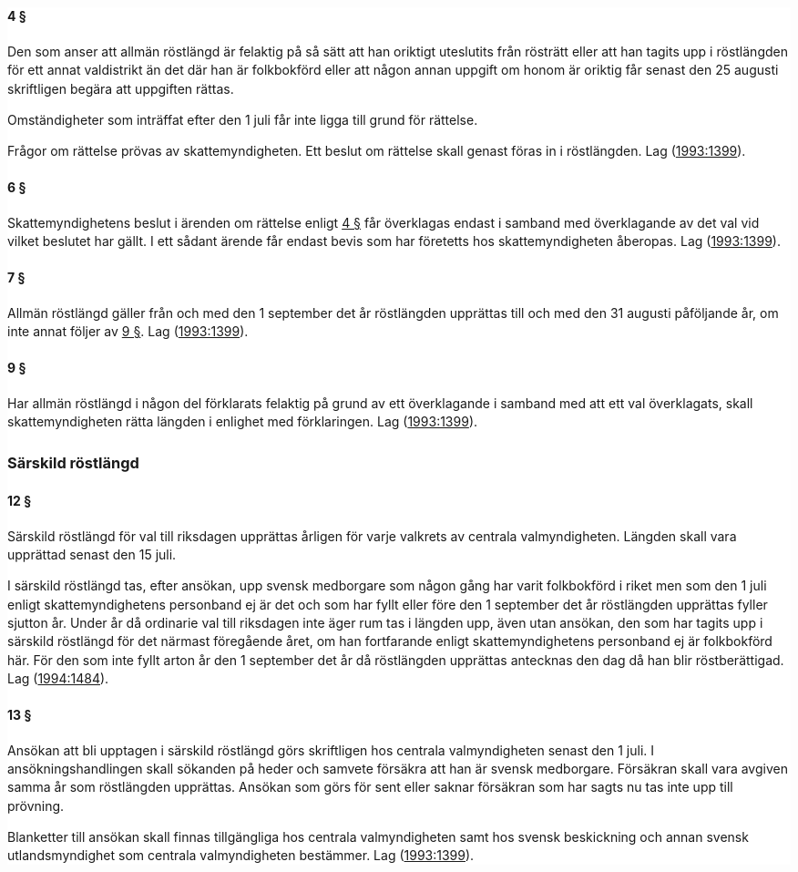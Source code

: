 #### 4 §

Den som anser att allmän röstlängd är felaktig på så sätt att han oriktigt uteslutits från rösträtt eller att han tagits upp i röstlängden för ett annat valdistrikt än det där han är folkbokförd eller att någon annan uppgift om honom är oriktig får senast den 25 augusti skriftligen begära att uppgiften rättas.

Omständigheter som inträffat efter den 1 juli får inte ligga till grund för rättelse.

Frågor om rättelse prövas av skattemyndigheten. Ett beslut om rättelse skall genast föras in i röstlängden. Lag ([1993:1399](https://selex.se/eli/sfs/1993/1399)).

#### 6 §

Skattemyndighetens beslut i ärenden om rättelse enligt [4 §](#kap4.4) får överklagas endast i samband med överklagande av det val vid vilket beslutet har gällt. I ett sådant ärende får endast bevis som har företetts hos skattemyndigheten åberopas. Lag ([1993:1399](https://selex.se/eli/sfs/1993/1399)).

#### 7 §

Allmän röstlängd gäller från och med den 1 september det år röstlängden upprättas till och med den 31 augusti påföljande år, om inte annat följer av [9 §](#kap4.9). Lag ([1993:1399](https://selex.se/eli/sfs/1993/1399)).

#### 9 §

Har allmän röstlängd i någon del förklarats felaktig på grund av ett överklagande i samband med att ett val överklagats, skall skattemyndigheten rätta längden i enlighet med förklaringen. Lag ([1993:1399](https://selex.se/eli/sfs/1993/1399)).

### Särskild röstlängd

#### 12 §

Särskild röstlängd för val till riksdagen upprättas årligen för varje valkrets av centrala valmyndigheten. Längden skall vara upprättad senast den 15 juli.

I särskild röstlängd tas, efter ansökan, upp svensk medborgare som någon gång har varit folkbokförd i riket men som den 1 juli enligt skattemyndighetens personband ej är det och som har fyllt eller före den 1 september det år röstlängden upprättas fyller sjutton år. Under år då ordinarie val till riksdagen inte äger rum tas i längden upp, även utan ansökan, den som har tagits upp i särskild röstlängd för det närmast föregående året, om han fortfarande enligt skattemyndighetens personband ej är folkbokförd här. För den som inte fyllt arton år den 1 september det år då röstlängden upprättas antecknas den dag då han blir röstberättigad. Lag ([1994:1484](https://selex.se/eli/sfs/1994/1484)).

#### 13 §

Ansökan att bli upptagen i särskild röstlängd görs skriftligen hos centrala valmyndigheten senast den 1 juli. I ansökningshandlingen skall sökanden på heder och samvete försäkra att han är svensk medborgare. Försäkran skall vara avgiven samma år som röstlängden upprättas. Ansökan som görs för sent eller saknar försäkran som har sagts nu tas inte upp till prövning.

Blanketter till ansökan skall finnas tillgängliga hos centrala valmyndigheten samt hos svensk beskickning och annan svensk utlandsmyndighet som centrala valmyndigheten bestämmer. Lag ([1993:1399](https://selex.se/eli/sfs/1993/1399)).
